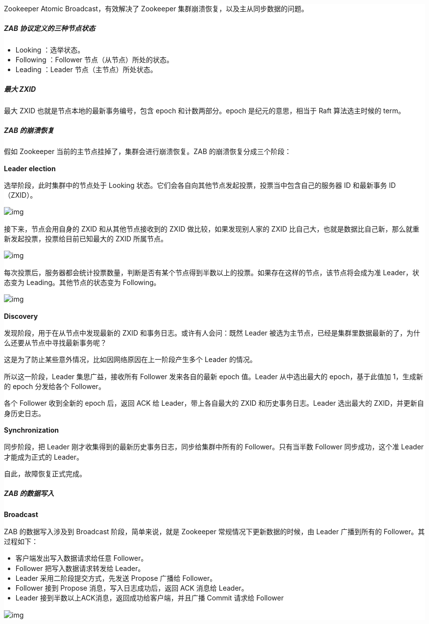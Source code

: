 Zookeeper Atomic Broadcast，有效解决了 Zookeeper 集群崩溃恢复，以及主从同步数据的问题。

##### ZAB 协议定义的三种节点状态

- Looking ：选举状态。
- Following ：Follower 节点（从节点）所处的状态。
- Leading ：Leader 节点（主节点）所处状态。

##### 最大 ZXID

最大 ZXID 也就是节点本地的最新事务编号，包含 epoch 和计数两部分。epoch 是纪元的意思，相当于 Raft 算法选主时候的 term。

##### ZAB 的崩溃恢复

假如 Zookeeper 当前的主节点挂掉了，集群会进行崩溃恢复。ZAB 的崩溃恢复分成三个阶段：

**Leader election**

选举阶段，此时集群中的节点处于 Looking 状态。它们会各自向其他节点发起投票，投票当中包含自己的服务器 ID 和最新事务 ID（ZXID）。

![img](https://www.funtl.com/assets/Lusifer201810170014.png)

接下来，节点会用自身的 ZXID 和从其他节点接收到的 ZXID 做比较，如果发现别人家的 ZXID 比自己大，也就是数据比自己新，那么就重新发起投票，投票给目前已知最大的 ZXID 所属节点。

![img](https://www.funtl.com/assets/Lusifer201810170015.png)

每次投票后，服务器都会统计投票数量，判断是否有某个节点得到半数以上的投票。如果存在这样的节点，该节点将会成为准 Leader，状态变为 Leading。其他节点的状态变为 Following。

![img](https://www.funtl.com/assets/Lusifer201810170016.png)

**Discovery**

发现阶段，用于在从节点中发现最新的 ZXID 和事务日志。或许有人会问：既然 Leader 被选为主节点，已经是集群里数据最新的了，为什么还要从节点中寻找最新事务呢？

这是为了防止某些意外情况，比如因网络原因在上一阶段产生多个 Leader 的情况。

所以这一阶段，Leader 集思广益，接收所有 Follower 发来各自的最新 epoch 值。Leader 从中选出最大的 epoch，基于此值加 1，生成新的 epoch 分发给各个 Follower。

各个 Follower 收到全新的 epoch 后，返回 ACK 给 Leader，带上各自最大的 ZXID 和历史事务日志。Leader 选出最大的 ZXID，并更新自身历史日志。

**Synchronization**

同步阶段，把 Leader 刚才收集得到的最新历史事务日志，同步给集群中所有的 Follower。只有当半数 Follower 同步成功，这个准 Leader 才能成为正式的 Leader。

自此，故障恢复正式完成。

##### ZAB 的数据写入

**Broadcast**

ZAB 的数据写入涉及到 Broadcast 阶段，简单来说，就是 Zookeeper 常规情况下更新数据的时候，由 Leader 广播到所有的 Follower。其过程如下：

- 客户端发出写入数据请求给任意 Follower。
- Follower 把写入数据请求转发给 Leader。
- Leader 采用二阶段提交方式，先发送 Propose 广播给 Follower。
- Follower 接到 Propose 消息，写入日志成功后，返回 ACK 消息给 Leader。
- Leader 接到半数以上ACK消息，返回成功给客户端，并且广播 Commit 请求给 Follower

![img](https://www.funtl.com/assets/%E5%BE%AE%E4%BF%A1%E5%9B%BE%E7%89%87_20181017192657.jpg)
